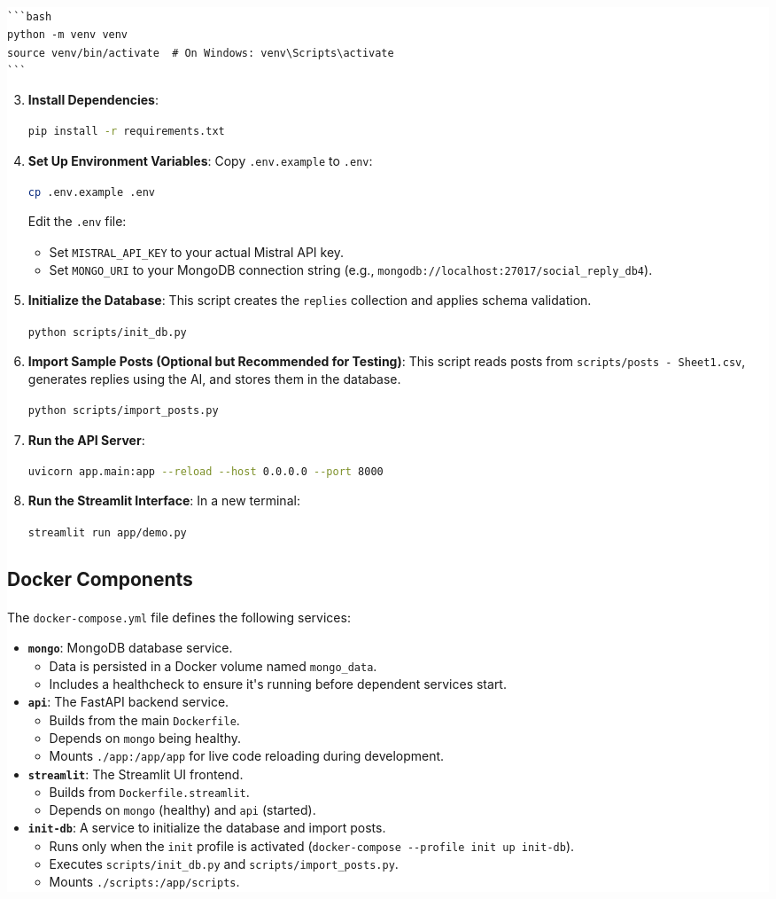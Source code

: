     ```bash
    python -m venv venv
    source venv/bin/activate  # On Windows: venv\Scripts\activate
    ```

3. **Install Dependencies**:

    ```bash
    pip install -r requirements.txt
    ```

4. **Set Up Environment Variables**:
    Copy `.env.example` to `.env`:

    ```bash
    cp .env.example .env
    ```

    Edit the `.env` file:
    - Set `MISTRAL_API_KEY` to your actual Mistral API key.
    - Set `MONGO_URI` to your MongoDB connection string (e.g., `mongodb://localhost:27017/social_reply_db4`).

5. **Initialize the Database**:
    This script creates the `replies` collection and applies schema validation.

    ```bash
    python scripts/init_db.py
    ```

6. **Import Sample Posts (Optional but Recommended for Testing)**:
    This script reads posts from `scripts/posts - Sheet1.csv`, generates replies using the AI, and stores them in the database.

    ```bash
    python scripts/import_posts.py
    ```

7. **Run the API Server**:

    ```bash
    uvicorn app.main:app --reload --host 0.0.0.0 --port 8000
    ```

8. **Run the Streamlit Interface**:
    In a new terminal:

    ```bash
    streamlit run app/demo.py
    ```

## Docker Components

The `docker-compose.yml` file defines the following services:

- **`mongo`**: MongoDB database service.
  - Data is persisted in a Docker volume named `mongo_data`.
  - Includes a healthcheck to ensure it's running before dependent services start.
- **`api`**: The FastAPI backend service.
  - Builds from the main `Dockerfile`.
  - Depends on `mongo` being healthy.
  - Mounts `./app:/app/app` for live code reloading during development.
- **`streamlit`**: The Streamlit UI frontend.
  - Builds from `Dockerfile.streamlit`.
  - Depends on `mongo` (healthy) and `api` (started).
- **`init-db`**: A service to initialize the database and import posts.
  - Runs only when the `init` profile is activated (`docker-compose --profile init up init-db`).
  - Executes `scripts/init_db.py` and `scripts/import_posts.py`.
  - Mounts `./scripts:/app/scripts`.